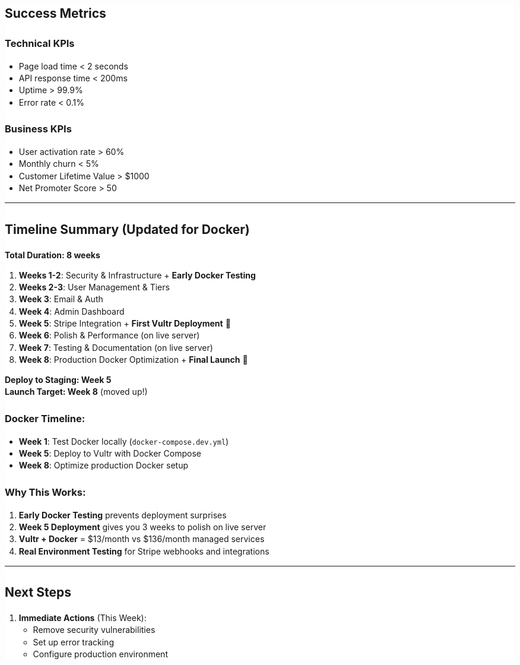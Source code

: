 ## Success Metrics

### Technical KPIs
- Page load time < 2 seconds
- API response time < 200ms
- Uptime > 99.9%
- Error rate < 0.1%

### Business KPIs
- User activation rate > 60%
- Monthly churn < 5%
- Customer Lifetime Value > $1000
- Net Promoter Score > 50

---

## Timeline Summary (Updated for Docker)

**Total Duration: 8 weeks**

1. **Weeks 1-2**: Security & Infrastructure + **Early Docker Testing**
2. **Weeks 2-3**: User Management & Tiers
3. **Week 3**: Email & Auth
4. **Week 4**: Admin Dashboard
5. **Week 5**: Stripe Integration + **First Vultr Deployment** 🐳
6. **Week 6**: Polish & Performance (on live server)
7. **Week 7**: Testing & Documentation (on live server)
8. **Week 8**: Production Docker Optimization + **Final Launch** 🚀

**Deploy to Staging: Week 5**  
**Launch Target: Week 8** (moved up!)

### Docker Timeline:
- **Week 1**: Test Docker locally (`docker-compose.dev.yml`)
- **Week 5**: Deploy to Vultr with Docker Compose
- **Week 8**: Optimize production Docker setup

### Why This Works:
1. **Early Docker Testing** prevents deployment surprises
2. **Week 5 Deployment** gives you 3 weeks to polish on live server
3. **Vultr + Docker** = $13/month vs $136/month managed services
4. **Real Environment Testing** for Stripe webhooks and integrations

---

## Next Steps

1. **Immediate Actions** (This Week):
   - Remove security vulnerabilities
   - Set up error tracking
   - Configure production environment
